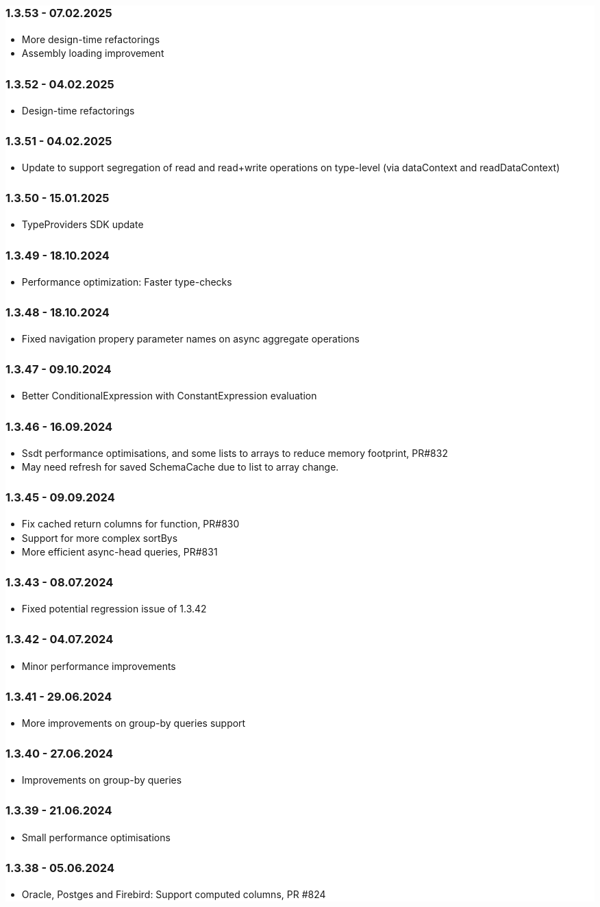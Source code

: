 ### 1.3.53 - 07.02.2025
* More design-time refactorings
* Assembly loading improvement

### 1.3.52 - 04.02.2025
* Design-time refactorings

### 1.3.51 - 04.02.2025
* Update to support segregation of read and read+write operations on type-level (via dataContext and readDataContext)

### 1.3.50 - 15.01.2025
* TypeProviders SDK update

### 1.3.49 - 18.10.2024
* Performance optimization: Faster type-checks

### 1.3.48 - 18.10.2024
* Fixed navigation propery parameter names on async aggregate operations

### 1.3.47 - 09.10.2024
* Better ConditionalExpression with ConstantExpression evaluation

### 1.3.46 - 16.09.2024
* Ssdt performance optimisations, and some lists to arrays to reduce memory footprint, PR#832
* May need refresh for saved SchemaCache due to list to array change.

### 1.3.45 - 09.09.2024
* Fix cached return columns for function, PR#830
* Support for more complex sortBys
* More efficient async-head queries, PR#831

### 1.3.43 - 08.07.2024
* Fixed potential regression issue of 1.3.42

### 1.3.42 - 04.07.2024
* Minor performance improvements

### 1.3.41 - 29.06.2024
* More improvements on group-by queries support

### 1.3.40 - 27.06.2024
* Improvements on group-by queries

### 1.3.39 - 21.06.2024
* Small performance optimisations

### 1.3.38 - 05.06.2024
* Oracle, Postges and Firebird: Support computed columns, PR #824

